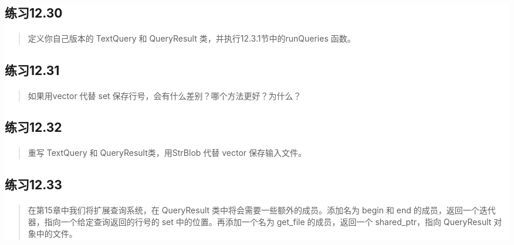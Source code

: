 ## 练习12.30

> 定义你自己版本的 TextQuery 和 QueryResult 类，并执行12.3.1节中的runQueries 函数。

## 练习12.31

> 如果用vector 代替 set 保存行号，会有什么差别？哪个方法更好？为什么？

## 练习12.32

> 重写 TextQuery 和 QueryResult类，用StrBlob 代替 vector<string> 保存输入文件。

## 练习12.33

> 在第15章中我们将扩展查询系统，在 QueryResult 类中将会需要一些额外的成员。添加名为 begin 和 end 的成员，返回一个迭代器，指向一个给定查询返回的行号的 set 中的位置。再添加一个名为 get_file 的成员，返回一个 shared_ptr，指向 QueryResult 对象中的文件。
